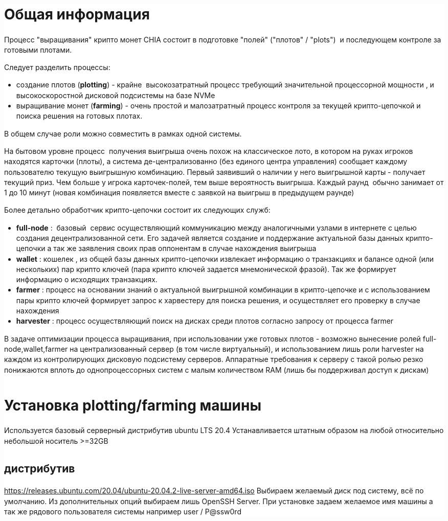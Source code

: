 # Общая информация
Процесс "выращивания" крипто монет CHIA состоит в подготовке "полей" ("плотов" / "plots")  и последующем контроле за готовыми плотами.

Следует разделить процессы:
  * создание плотов (**plotting**) - крайне  высокозатратный процесс требующий значительной процессорной мощности , и высокоскоростной дисковой подсистемы на базе NVMe
  * выращивание монет (**farming**) - очень простой и малозатратный процесс контроля за текущей крипто-цепочкой и поиска решения на готовых плотах.

В общем случае роли можно совместить в рамках одной системы.

На бытовом уровне процесс  получения выигрыша очень похож на классическое лото, в котором на руках игроков находятся карточки (плоты), а система де-централизованно 
(без единого центра управления) сообщает каждому пользователю текущую выигрышную комбинацию.
Первый заявивший о наличии у него выигрышной карты - получает текущий приз.
Чем больше у игрока карточек-полей, тем выше вероятность выигрыша.
Каждый раунд  обычно занимает от 1 до 10 минут (новая комбинация появляется вместе с заявкой на выигрыш в предыдущем раунде)

Более детально обработчик крипто-цепочки состоит их следующих служб:
  * **full-node** :  базовый  сервис осуществляющий коммуникацию между аналогичными узлами в интернете с целью создания децентрализованной сети. Его задачей является создание и поддержание актуальной базы данных крипто-цепочки а так же заявления своих прав оппонентам в случае нахождения выигрыша
  * **wallet** : кошелек , из общей базы данных крипто-цепочки извлекает информацию о транзакциях и балансе одной (или нескольких) пар крипто ключей (пара крипто ключей задается мнемонической фразой). Так же формирует информацию о исходящих транзакциях.
  * **farmer** : процесс на основании знаний о актуальной выигрышной комбинации в крипто-цепочке и с использованием пары крипто ключей формирует запрос к харвестеру для поиска решения, и осуществляет его проверку в случае нахождения
  * **harvester** : процесс осуществляющий поиск на дисках среди плотов согласно запросу от процесса farmer

В задаче оптимизации процесса выращивания, при использовании уже готовых плотов - возможно вынесение ролей full-node,wallet,farmer на централизованный сервер (в том числе виртуальный), 
и использованием лишь роли harvester  на каждом из контролирующих дисковую подсистему серверов.
Аппаратные требования к серверу с такой ролью резко понижаются вплоть до однопроцессорных систем с малым количеством RAM (лишь бы поддерживал доступ к дискам)

# Установка plotting/farming машины 
Используется базовый серверный дистрибутив ubuntu LTS 20.4
Устанавливается штатным образом на любой относительно небольшой носитель >=32GB

## дистрибутив
https://releases.ubuntu.com/20.04/ubuntu-20.04.2-live-server-amd64.iso
Выбираем желаемый диск под систему, всё по умолчанию.
Из дополнительных опций выбираем лишь OpenSSH Server.
При установке задаем желаемое имя машины а так же рядового пользователя системы
например user / P@ssw0rd
